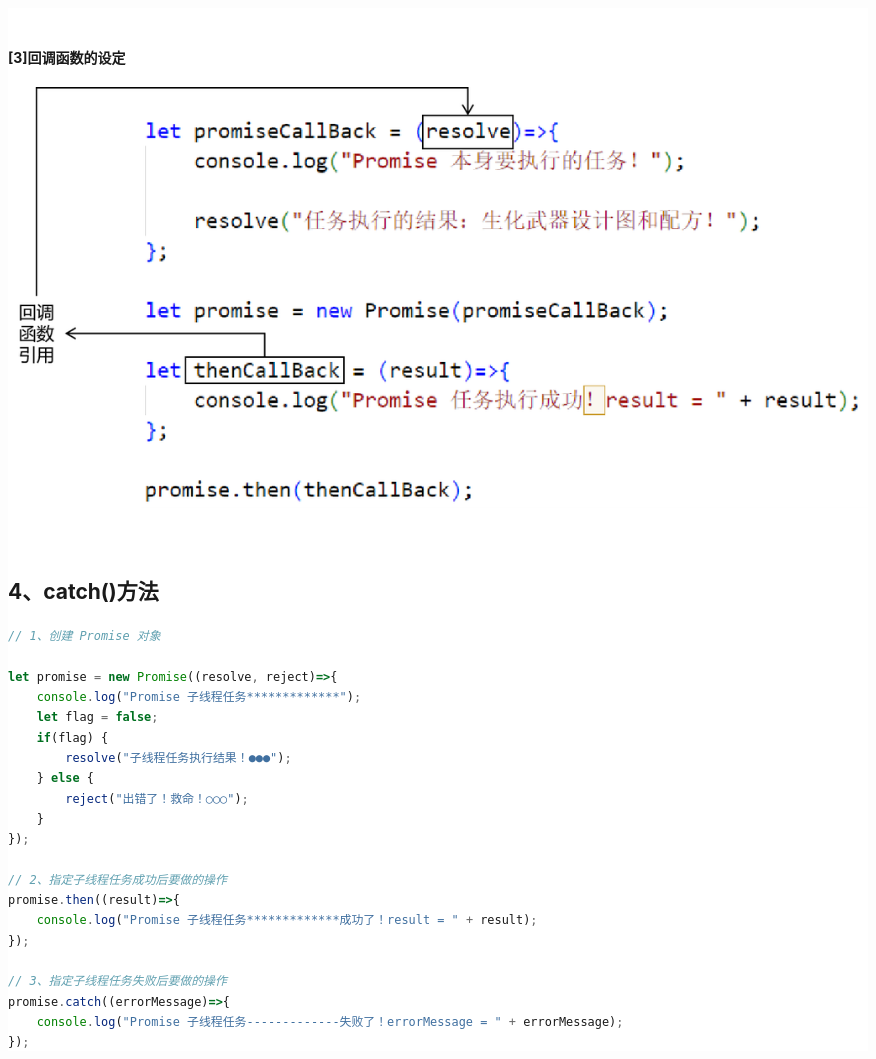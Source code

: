 <br/>

#### [3]回调函数的设定
![images](./images/img0167.png)

<br/>

## 4、catch()方法
```javascript
// 1、创建 Promise 对象

let promise = new Promise((resolve, reject)=>{
    console.log("Promise 子线程任务*************");
    let flag = false;
    if(flag) {
        resolve("子线程任务执行结果！●●●");
    } else {
        reject("出错了！救命！○○○");
    }
});

// 2、指定子线程任务成功后要做的操作
promise.then((result)=>{
    console.log("Promise 子线程任务*************成功了！result = " + result);
});

// 3、指定子线程任务失败后要做的操作
promise.catch((errorMessage)=>{
    console.log("Promise 子线程任务-------------失败了！errorMessage = " + errorMessage);
});
```
